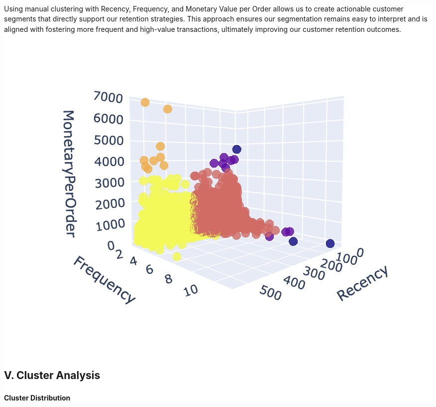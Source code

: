 Using manual clustering with Recency, Frequency, and Monetary Value per Order allows us to create actionable customer segments that directly support our retention strategies. This approach ensures our segmentation remains easy to interpret and is aligned with fostering more frequent and high-value transactions, ultimately improving our customer retention outcomes.

![Non-Machine Learning Clustering](./images/non-ml_sf2.png)

## **V. Cluster Analysis**
#### **Cluster Distribution**